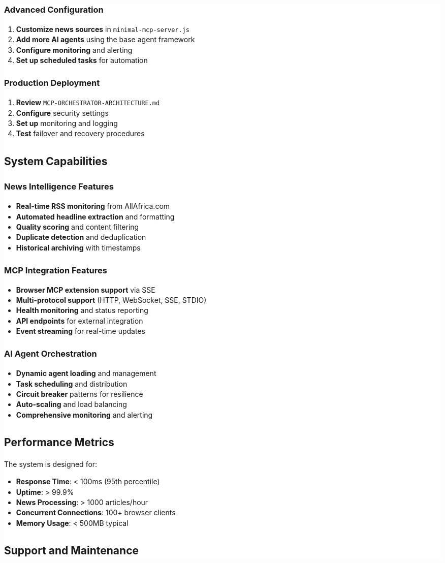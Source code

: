 ### Advanced Configuration

1. **Customize news sources** in `minimal-mcp-server.js`
2. **Add more AI agents** using the base agent framework
3. **Configure monitoring** and alerting
4. **Set up scheduled tasks** for automation

### Production Deployment

1. **Review** `MCP-ORCHESTRATOR-ARCHITECTURE.md`
2. **Configure** security settings
3. **Set up** monitoring and logging
4. **Test** failover and recovery procedures

## System Capabilities

### News Intelligence Features

- **Real-time RSS monitoring** from AllAfrica.com
- **Automated headline extraction** and formatting
- **Quality scoring** and content filtering
- **Duplicate detection** and deduplication
- **Historical archiving** with timestamps

### MCP Integration Features

- **Browser MCP extension support** via SSE
- **Multi-protocol support** (HTTP, WebSocket, SSE, STDIO)
- **Health monitoring** and status reporting
- **API endpoints** for external integration
- **Event streaming** for real-time updates

### AI Agent Orchestration

- **Dynamic agent loading** and management
- **Task scheduling** and distribution
- **Circuit breaker** patterns for resilience
- **Auto-scaling** and load balancing
- **Comprehensive monitoring** and alerting

## Performance Metrics

The system is designed for:

- **Response Time**: < 100ms (95th percentile)
- **Uptime**: > 99.9%
- **News Processing**: > 1000 articles/hour
- **Concurrent Connections**: 100+ browser clients
- **Memory Usage**: < 500MB typical

## Support and Maintenance
